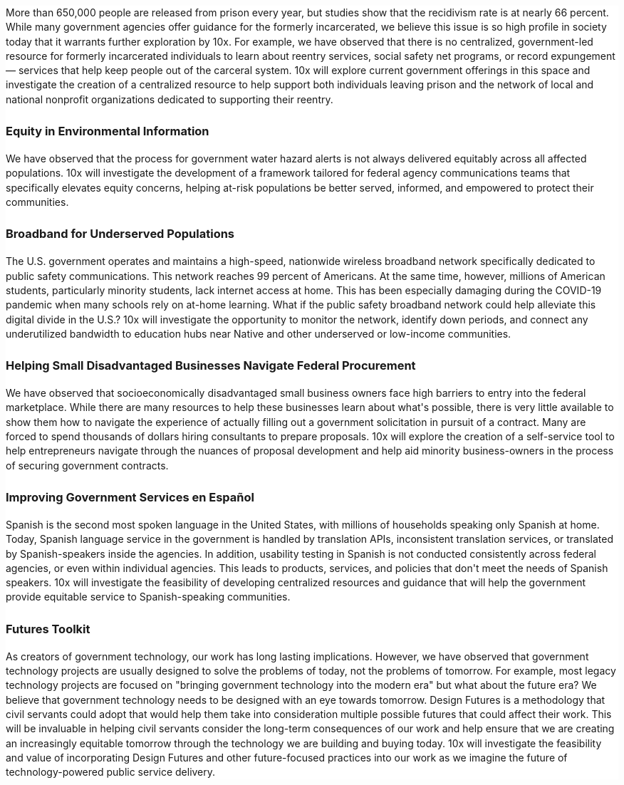 More than 650,000 people are released from prison every year, but studies show that the recidivism rate is at nearly 66 percent. While many government agencies offer guidance for the formerly incarcerated, we believe this issue is so high profile in society today that it warrants further exploration by 10x. For example, we have observed that there is no centralized, government-led resource for formerly incarcerated individuals to learn about reentry services, social safety net programs, or record expungement  —  services that help keep people out of the carceral system. 10x will explore current government offerings in this space and investigate the creation of a centralized resource to help support both individuals leaving prison and the network of local and national nonprofit organizations dedicated to supporting their reentry.

### Equity in Environmental Information

We have observed that the process for government water hazard alerts is not always delivered equitably across all affected populations. 10x will investigate the development of a framework tailored for federal agency communications teams that specifically elevates equity concerns, helping at-risk populations be better served, informed, and empowered to protect their communities.

### Broadband for Underserved Populations

The U.S. government operates and maintains a high-speed, nationwide wireless broadband network specifically dedicated to public safety communications. This network reaches 99 percent of Americans. At the same time, however, millions of American students, particularly minority students, lack internet access at home. This has been especially damaging during the COVID-19 pandemic when many schools rely on at-home learning. What if the public safety broadband network could help alleviate this digital divide in the U.S.? 10x will investigate the opportunity to monitor the network, identify down periods, and connect any underutilized bandwidth to education hubs near Native and other underserved or low-income communities.

### Helping Small Disadvantaged Businesses Navigate Federal Procurement

We have observed that socioeconomically disadvantaged small business owners face high barriers to entry into the federal marketplace. While there are many resources to help these businesses learn about what's possible, there is very little available to show them how to navigate the experience of actually filling out a government solicitation in pursuit of a contract. Many are forced to spend thousands of dollars hiring consultants to prepare proposals. 10x will explore the creation of a self-service tool to help entrepreneurs navigate through the nuances of proposal development and help aid minority business-owners in the process of securing government contracts.

### Improving Government Services en Español

Spanish is the second most spoken language in the United States, with millions of households speaking only Spanish at home. Today, Spanish language service in the government is handled by translation APIs, inconsistent translation services, or translated by Spanish-speakers inside the agencies. In addition, usability testing in Spanish is not conducted consistently across federal agencies, or even within individual agencies. This leads to products, services, and policies that don't meet the needs of Spanish speakers. 10x will investigate the feasibility of developing centralized resources and guidance that will help the government provide equitable service to Spanish-speaking communities.

### Futures Toolkit

As creators of government technology, our work has long lasting implications. However, we have observed that government technology projects are usually designed to solve the problems of today, not the problems of tomorrow. For example, most legacy technology projects are focused on "bringing government technology into the modern era" but what about the future era? We believe that government technology needs to be designed with an eye towards tomorrow. Design Futures is a methodology that civil servants could adopt that would help them take into consideration multiple possible futures that could affect their work. This will be invaluable in helping civil servants consider the long-term consequences of our work and help ensure that we are creating an increasingly equitable tomorrow through the technology we are building and buying today. 10x will investigate the feasibility and value of incorporating Design Futures and other future-focused practices into our work as we imagine the future of technology-powered public service delivery.
